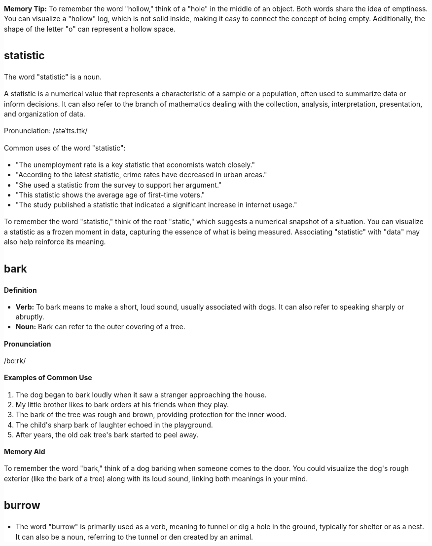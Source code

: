 **Memory Tip:**
To remember the word "hollow," think of a "hole" in the middle of an object. Both words share the idea of emptiness. You can visualize a "hollow" log, which is not solid inside, making it easy to connect the concept of being empty. Additionally, the shape of the letter "o" can represent a hollow space.
## statistic
The word "statistic" is a noun.

A statistic is a numerical value that represents a characteristic of a sample or a population, often used to summarize data or inform decisions. It can also refer to the branch of mathematics dealing with the collection, analysis, interpretation, presentation, and organization of data.

Pronunciation: /stəˈtɪs.tɪk/

Common uses of the word "statistic":
- "The unemployment rate is a key statistic that economists watch closely."
- "According to the latest statistic, crime rates have decreased in urban areas."
- "She used a statistic from the survey to support her argument."
- "This statistic shows the average age of first-time voters."
- "The study published a statistic that indicated a significant increase in internet usage."

To remember the word "statistic," think of the root "static," which suggests a numerical snapshot of a situation. You can visualize a statistic as a frozen moment in data, capturing the essence of what is being measured. Associating "statistic" with "data" may also help reinforce its meaning.
## bark
**Definition**

- **Verb:** To bark means to make a short, loud sound, usually associated with dogs. It can also refer to speaking sharply or abruptly.
- **Noun:** Bark can refer to the outer covering of a tree.

**Pronunciation**

/bɑːrk/

**Examples of Common Use**

1. The dog began to bark loudly when it saw a stranger approaching the house.
2. My little brother likes to bark orders at his friends when they play.
3. The bark of the tree was rough and brown, providing protection for the inner wood.
4. The child's sharp bark of laughter echoed in the playground.
5. After years, the old oak tree's bark started to peel away.

**Memory Aid**

To remember the word "bark," think of a dog barking when someone comes to the door. You could visualize the dog's rough exterior (like the bark of a tree) along with its loud sound, linking both meanings in your mind.
## burrow
- The word "burrow" is primarily used as a verb, meaning to tunnel or dig a hole in the ground, typically for shelter or as a nest. It can also be a noun, referring to the tunnel or den created by an animal. 

